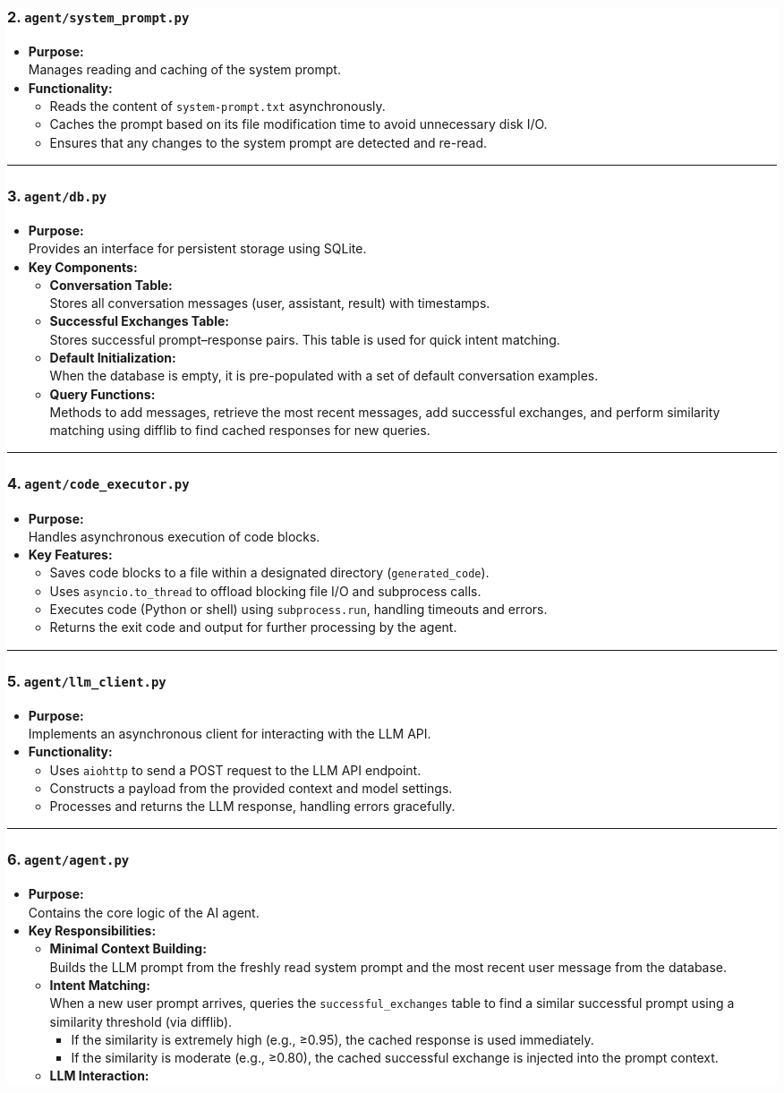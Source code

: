 
### 2. `agent/system_prompt.py`
- **Purpose:**  
  Manages reading and caching of the system prompt.
- **Functionality:**  
  - Reads the content of `system-prompt.txt` asynchronously.
  - Caches the prompt based on its file modification time to avoid unnecessary disk I/O.
  - Ensures that any changes to the system prompt are detected and re-read.

---

### 3. `agent/db.py`
- **Purpose:**  
  Provides an interface for persistent storage using SQLite.
- **Key Components:**
  - **Conversation Table:**  
    Stores all conversation messages (user, assistant, result) with timestamps.
  - **Successful Exchanges Table:**  
    Stores successful prompt–response pairs. This table is used for quick intent matching.
  - **Default Initialization:**  
    When the database is empty, it is pre-populated with a set of default conversation examples.
  - **Query Functions:**  
    Methods to add messages, retrieve the most recent messages, add successful exchanges, and perform similarity matching using difflib to find cached responses for new queries.

---

### 4. `agent/code_executor.py`
- **Purpose:**  
  Handles asynchronous execution of code blocks.
- **Key Features:**  
  - Saves code blocks to a file within a designated directory (`generated_code`).
  - Uses `asyncio.to_thread` to offload blocking file I/O and subprocess calls.
  - Executes code (Python or shell) using `subprocess.run`, handling timeouts and errors.
  - Returns the exit code and output for further processing by the agent.

---

### 5. `agent/llm_client.py`
- **Purpose:**  
  Implements an asynchronous client for interacting with the LLM API.
- **Functionality:**  
  - Uses `aiohttp` to send a POST request to the LLM API endpoint.
  - Constructs a payload from the provided context and model settings.
  - Processes and returns the LLM response, handling errors gracefully.

---

### 6. `agent/agent.py`
- **Purpose:**  
  Contains the core logic of the AI agent.
- **Key Responsibilities:**
  - **Minimal Context Building:**  
    Builds the LLM prompt from the freshly read system prompt and the most recent user message from the database.
  - **Intent Matching:**  
    When a new user prompt arrives, queries the `successful_exchanges` table to find a similar successful prompt using a similarity threshold (via difflib).
      - If the similarity is extremely high (e.g., ≥0.95), the cached response is used immediately.
      - If the similarity is moderate (e.g., ≥0.80), the cached successful exchange is injected into the prompt context.
  - **LLM Interaction:**  